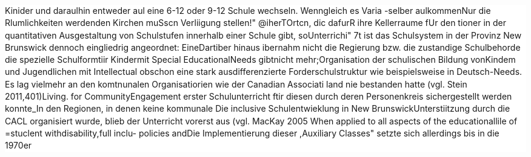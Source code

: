 Kinider und daraulhin entweder aul eine 6-12 oder 9-12 Schule wechseln. Wenngleich es Varia -selber aulkommenNur die Rlumlichkeiten werdenden Kirchen muSscn Verliigung stellen!" @iherTOrtcn, dic dafurR ihre Kellerraume fUr den tioner in der quantitativen Ausgestaltung von Schulstufen innerhalb einer Schule gibt, soUnterrichi" 7t ist das Schulsystem in der Provinz New Brunswick dennoch eingliedrig angeordnet: EineDartiber hinaus ibernahm nicht die Regierung bzw. die zustandige Schulbehorde die spezielle Schulformtiir Kindermit Special EducationalNeeds gibtnicht mehr;Organisation der schulischen Bildung vonKindem und Jugendlichen mit Intellectual obschon eine stark ausdifferenzierte Forderschulstruktur wie beispielsweise in Deutsch-Needs. Es lag vielmehr an den komtnunalen Organisatiorien wie der Canadian Associati land nie bestanden hatte (vgl. Stein 2011,401)Living. for CommunityEngagement erster Schulunterricht ftir diesen durch deren Personenkreis sichergestellt werden konnte_In den Regionen, in denen keine kommunale Die inclusive Schulentwieklung in New BrunswickUnterstiitzung durch die CACL organisiert wurde, blieb der Unterricht vorerst aus (vgl. MacKay 2005 When applied to all aspects of the educationallile of =stuclent withdisability,full inclu- policies andDie Implementierung dieser ,Auxiliary Classes" setzte sich allerdings bis in die 1970er